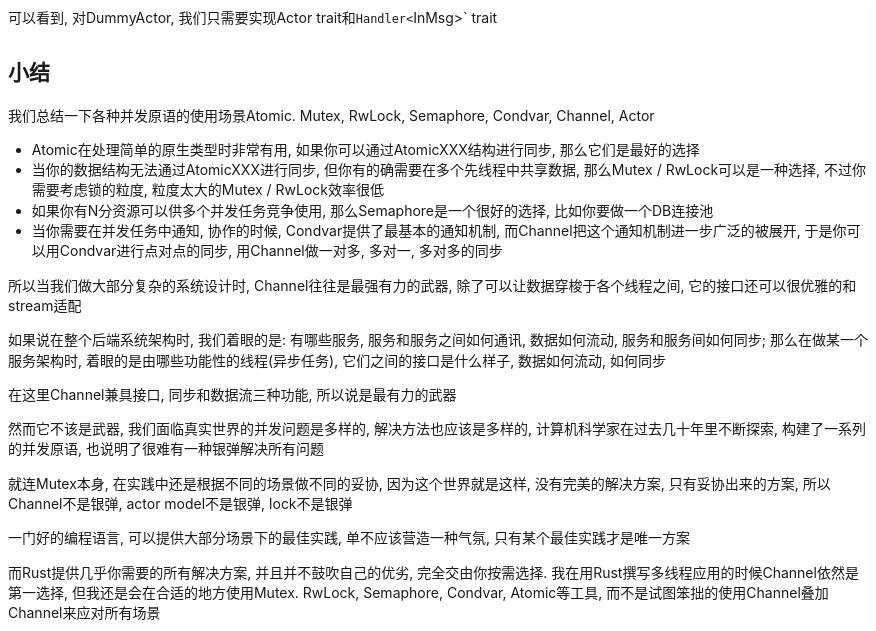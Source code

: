 可以看到, 对DummyActor, 我们只需要实现Actor trait和`Handler<`InMsg>` trait

## 小结

我们总结一下各种并发原语的使用场景Atomic. Mutex, RwLock, Semaphore, Condvar, Channel, Actor

- Atomic在处理简单的原生类型时非常有用, 如果你可以通过AtomicXXX结构进行同步, 那么它们是最好的选择
- 当你的数据结构无法通过AtomicXXX进行同步, 但你有的确需要在多个先线程中共享数据, 那么Mutex / RwLock可以是一种选择, 不过你需要考虑锁的粒度, 粒度太大的Mutex / RwLock效率很低
-  如果你有N分资源可以供多个并发任务竞争使用, 那么Semaphore是一个很好的选择, 比如你要做一个DB连接池
- 当你需要在并发任务中通知, 协作的时候, Condvar提供了最基本的通知机制, 而Channel把这个通知机制进一步广泛的被展开, 于是你可以用Condvar进行点对点的同步, 用Channel做一对多, 多对一, 多对多的同步

所以当我们做大部分复杂的系统设计时, Channel往往是最强有力的武器, 除了可以让数据穿梭于各个线程之间, 它的接口还可以很优雅的和stream适配

如果说在整个后端系统架构时, 我们着眼的是: 有哪些服务, 服务和服务之间如何通讯, 数据如何流动, 服务和服务间如何同步; 那么在做某一个服务架构时, 着眼的是由哪些功能性的线程(异步任务), 它们之间的接口是什么样子, 数据如何流动, 如何同步

在这里Channel兼具接口, 同步和数据流三种功能, 所以说是最有力的武器

然而它不该是武器, 我们面临真实世界的并发问题是多样的, 解决方法也应该是多样的, 计算机科学家在过去几十年里不断探索, 构建了一系列的并发原语, 也说明了很难有一种银弹解决所有问题

就连Mutex本身, 在实践中还是根据不同的场景做不同的妥协, 因为这个世界就是这样, 没有完美的解决方案, 只有妥协出来的方案, 所以Channel不是银弹, actor model不是银弹, lock不是银弹

一门好的编程语言, 可以提供大部分场景下的最佳实践, 单不应该营造一种气氛, 只有某个最佳实践才是唯一方案

而Rust提供几乎你需要的所有解决方案, 并且并不鼓吹自己的优劣, 完全交由你按需选择. 我在用Rust撰写多线程应用的时候Channel依然是第一选择, 但我还是会在合适的地方使用Mutex. RwLock, Semaphore, Condvar, Atomic等工具, 而不是试图笨拙的使用Channel叠加Channel来应对所有场景


